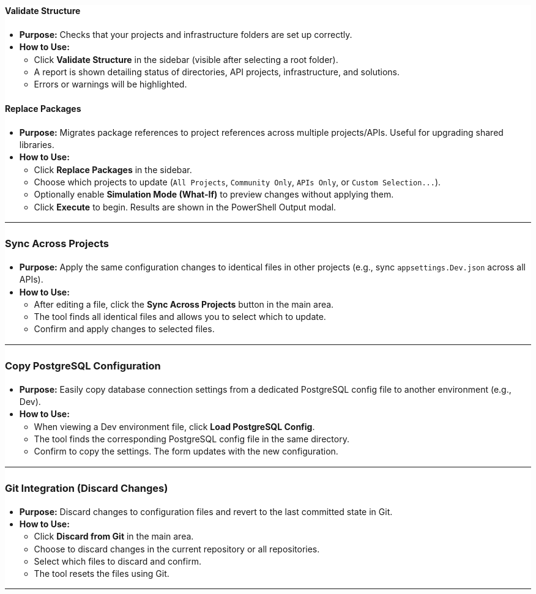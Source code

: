 #### Validate Structure

- **Purpose:** Checks that your projects and infrastructure folders are set up correctly.
- **How to Use:**
  - Click **Validate Structure** in the sidebar (visible after selecting a root folder).
  - A report is shown detailing status of directories, API projects, infrastructure, and solutions.
  - Errors or warnings will be highlighted.

#### Replace Packages

- **Purpose:** Migrates package references to project references across multiple projects/APIs. Useful for upgrading shared libraries.
- **How to Use:**
  - Click **Replace Packages** in the sidebar.
  - Choose which projects to update (`All Projects`, `Community Only`, `APIs Only`, or `Custom Selection...`).
  - Optionally enable **Simulation Mode (What-If)** to preview changes without applying them.
  - Click **Execute** to begin. Results are shown in the PowerShell Output modal.

---

### Sync Across Projects

- **Purpose:** Apply the same configuration changes to identical files in other projects (e.g., sync `appsettings.Dev.json` across all APIs).
- **How to Use:**
  - After editing a file, click the **Sync Across Projects** button in the main area.
  - The tool finds all identical files and allows you to select which to update.
  - Confirm and apply changes to selected files.

---

### Copy PostgreSQL Configuration

- **Purpose:** Easily copy database connection settings from a dedicated PostgreSQL config file to another environment (e.g., Dev).
- **How to Use:**
  - When viewing a Dev environment file, click **Load PostgreSQL Config**.
  - The tool finds the corresponding PostgreSQL config file in the same directory.
  - Confirm to copy the settings. The form updates with the new configuration.

---

### Git Integration (Discard Changes)

- **Purpose:** Discard changes to configuration files and revert to the last committed state in Git.
- **How to Use:**
  - Click **Discard from Git** in the main area.
  - Choose to discard changes in the current repository or all repositories.
  - Select which files to discard and confirm.
  - The tool resets the files using Git.

---